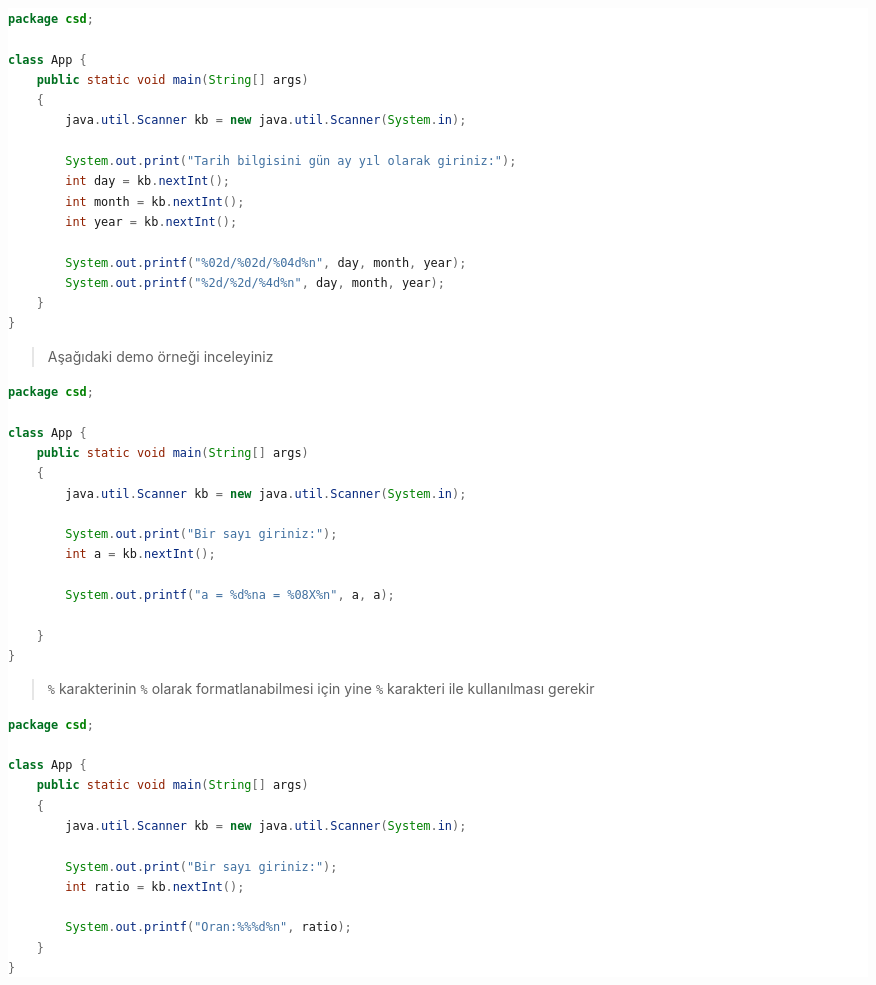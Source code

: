 ```java
package csd;

class App {
	public static void main(String[] args) 
	{
		java.util.Scanner kb = new java.util.Scanner(System.in);
		
		System.out.print("Tarih bilgisini gün ay yıl olarak giriniz:");
		int day = kb.nextInt();
		int month = kb.nextInt();		
		int year = kb.nextInt();
		
		System.out.printf("%02d/%02d/%04d%n", day, month, year);
		System.out.printf("%2d/%2d/%4d%n", day, month, year);		
	}
}
```

>Aşağıdaki demo örneği inceleyiniz

```java
package csd;

class App {
	public static void main(String[] args) 
	{
		java.util.Scanner kb = new java.util.Scanner(System.in);
		
		System.out.print("Bir sayı giriniz:");
		int a = kb.nextInt();
		
		System.out.printf("a = %d%na = %08X%n", a, a);
				
	}
}
```

>`%` karakterinin `%` olarak formatlanabilmesi için yine `%` karakteri ile kullanılması gerekir

```java
package csd;

class App {
	public static void main(String[] args) 
	{
		java.util.Scanner kb = new java.util.Scanner(System.in);
		
		System.out.print("Bir sayı giriniz:");
		int ratio = kb.nextInt();
		
		System.out.printf("Oran:%%%d%n", ratio);		
	}
}
```
